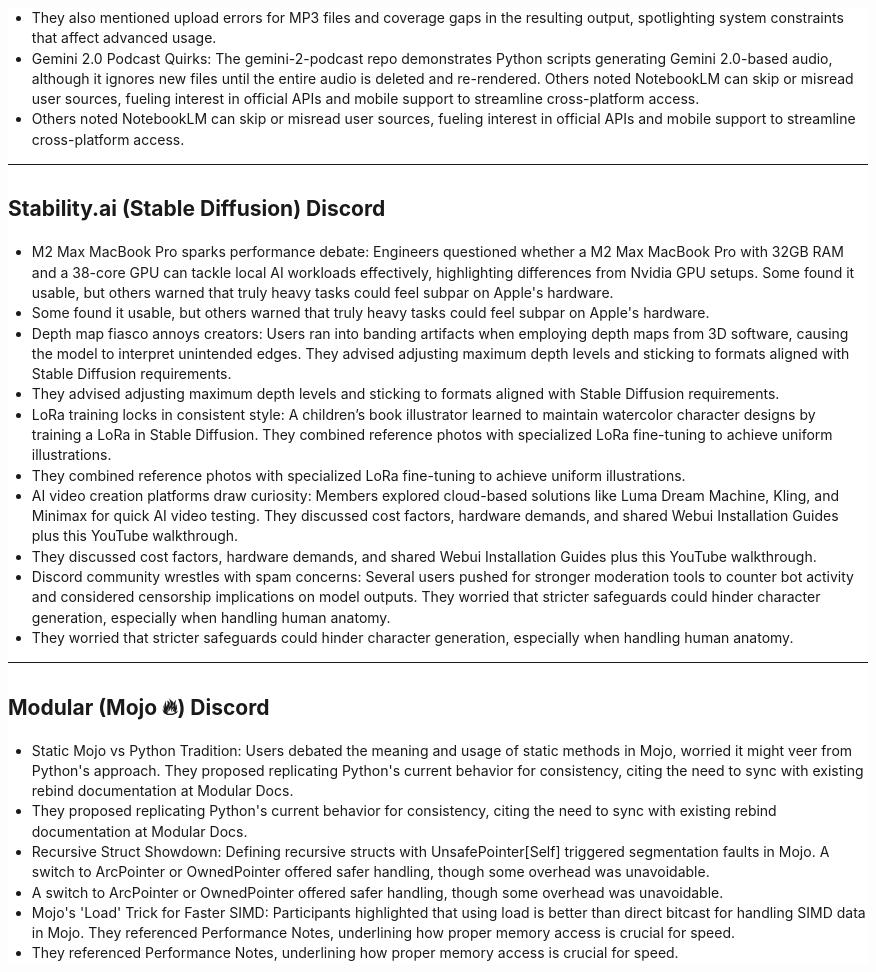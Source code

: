 * They also mentioned upload errors for MP3 files and coverage gaps in the resulting output, spotlighting system constraints that affect advanced usage.
* Gemini 2.0 Podcast Quirks: The gemini-2-podcast repo demonstrates Python scripts generating Gemini 2.0-based audio, although it ignores new files until the entire audio is deleted and re-rendered.
Others noted NotebookLM can skip or misread user sources, fueling interest in official APIs and mobile support to streamline cross-platform access.
* Others noted NotebookLM can skip or misread user sources, fueling interest in official APIs and mobile support to streamline cross-platform access.

---

## Stability.ai (Stable Diffusion) Discord

* M2 Max MacBook Pro sparks performance debate: Engineers questioned whether a M2 Max MacBook Pro with 32GB RAM and a 38-core GPU can tackle local AI workloads effectively, highlighting differences from Nvidia GPU setups.
Some found it usable, but others warned that truly heavy tasks could feel subpar on Apple's hardware.
* Some found it usable, but others warned that truly heavy tasks could feel subpar on Apple's hardware.
* Depth map fiasco annoys creators: Users ran into banding artifacts when employing depth maps from 3D software, causing the model to interpret unintended edges.
They advised adjusting maximum depth levels and sticking to formats aligned with Stable Diffusion requirements.
* They advised adjusting maximum depth levels and sticking to formats aligned with Stable Diffusion requirements.
* LoRa training locks in consistent style: A children’s book illustrator learned to maintain watercolor character designs by training a LoRa in Stable Diffusion.
They combined reference photos with specialized LoRa fine-tuning to achieve uniform illustrations.
* They combined reference photos with specialized LoRa fine-tuning to achieve uniform illustrations.
* AI video creation platforms draw curiosity: Members explored cloud-based solutions like Luma Dream Machine, Kling, and Minimax for quick AI video testing.
They discussed cost factors, hardware demands, and shared Webui Installation Guides plus this YouTube walkthrough.
* They discussed cost factors, hardware demands, and shared Webui Installation Guides plus this YouTube walkthrough.
* Discord community wrestles with spam concerns: Several users pushed for stronger moderation tools to counter bot activity and considered censorship implications on model outputs.
They worried that stricter safeguards could hinder character generation, especially when handling human anatomy.
* They worried that stricter safeguards could hinder character generation, especially when handling human anatomy.

---

## Modular (Mojo 🔥) Discord

* Static Mojo vs Python Tradition: Users debated the meaning and usage of static methods in Mojo, worried it might veer from Python's approach.
They proposed replicating Python's current behavior for consistency, citing the need to sync with existing rebind documentation at Modular Docs.
* They proposed replicating Python's current behavior for consistency, citing the need to sync with existing rebind documentation at Modular Docs.
* Recursive Struct Showdown: Defining recursive structs with UnsafePointer[Self] triggered segmentation faults in Mojo.
A switch to ArcPointer or OwnedPointer offered safer handling, though some overhead was unavoidable.
* A switch to ArcPointer or OwnedPointer offered safer handling, though some overhead was unavoidable.
* Mojo's 'Load' Trick for Faster SIMD: Participants highlighted that using load is better than direct bitcast for handling SIMD data in Mojo.
They referenced Performance Notes, underlining how proper memory access is crucial for speed.
* They referenced Performance Notes, underlining how proper memory access is crucial for speed.